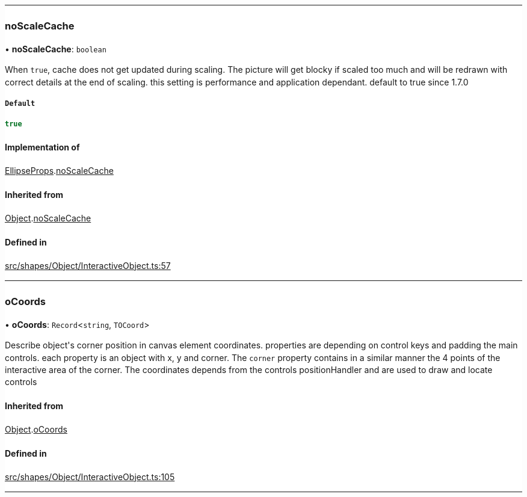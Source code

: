 ___

### noScaleCache

• **noScaleCache**: `boolean`

When `true`, cache does not get updated during scaling. The picture will get blocky if scaled
too much and will be redrawn with correct details at the end of scaling.
this setting is performance and application dependant.
default to true
since 1.7.0

**`Default`**

```ts
true
```

#### Implementation of

[EllipseProps](../interfaces/EllipseProps.md).[noScaleCache](../interfaces/EllipseProps.md#noscalecache)

#### Inherited from

[Object](Object.md).[noScaleCache](Object.md#noscalecache)

#### Defined in

[src/shapes/Object/InteractiveObject.ts:57](https://github.com/fabricjs/fabric.js/blob/a4453620e/src/shapes/Object/InteractiveObject.ts#L57)

___

### oCoords

• **oCoords**: `Record`<`string`, `TOCoord`\>

Describe object's corner position in canvas element coordinates.
properties are depending on control keys and padding the main controls.
each property is an object with x, y and corner.
The `corner` property contains in a similar manner the 4 points of the
interactive area of the corner.
The coordinates depends from the controls positionHandler and are used
to draw and locate controls

#### Inherited from

[Object](Object.md).[oCoords](Object.md#ocoords)

#### Defined in

[src/shapes/Object/InteractiveObject.ts:105](https://github.com/fabricjs/fabric.js/blob/a4453620e/src/shapes/Object/InteractiveObject.ts#L105)

___
